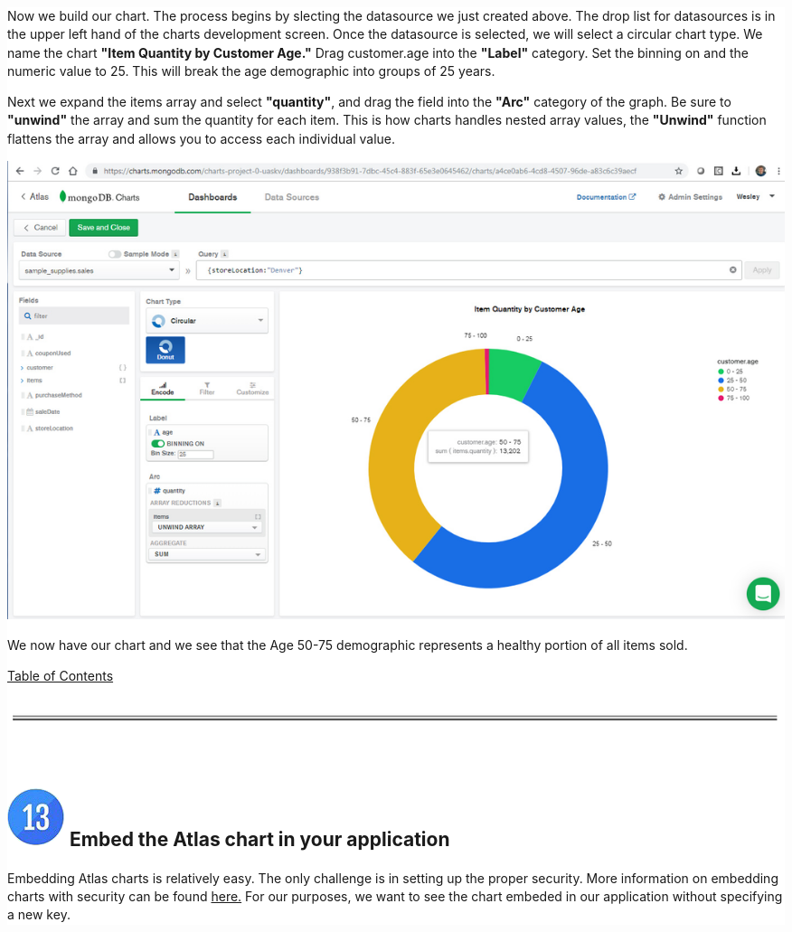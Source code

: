 Now we build our chart. The process begins by slecting the datasource we just created above.  The drop list for datasources is in the upper left hand of the charts development screen.  Once the datasource is selected, we will select a circular chart type.  We name the chart __"Item Quantity by Customer Age."__  Drag customer.age into the __"Label"__ category.  Set the binning on and the numeric value to 25.  This will break the age demographic into groups of 25 years. 

Next we expand the items array and select __"quantity"__, and drag the field into the __"Arc"__ category of the graph. Be sure to __"unwind"__ the array and sum the quantity for each item.  This is how charts handles nested array values, the __"Unwind"__ function flattens the array and allows you to access each individual value.

![Charts](../img/charts11.jpg)

We now have our chart and we see that the Age 50-75 demographic represents a healthy portion of all items sold.  

[Table of Contents](#contents) 
![end](../img/section-end.png)


## ![13](../img/13b.png) Embed the Atlas chart in your application
Embedding Atlas charts is relatively easy.  The only challenge is in setting up the proper security.  More information on embedding charts with security can be found [here.](https://docs.mongodb.com/charts/saas/embedding-charts/) For our purposes, we want to see the chart embeded in our application without specifying a new key. 
